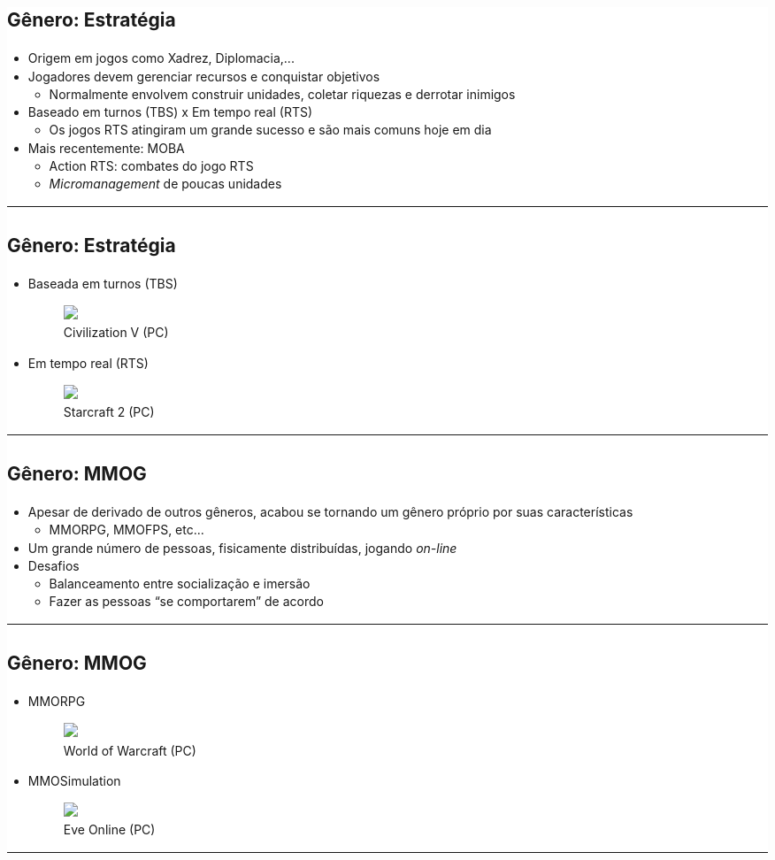 ## Gênero: **Estratégia**

- Origem em jogos como Xadrez, Diplomacia,...
- Jogadores devem gerenciar recursos e conquistar objetivos
  - Normalmente envolvem construir unidades, coletar riquezas e derrotar inimigos
- Baseado em turnos (TBS) x Em tempo real (RTS)
  - Os jogos RTS atingiram um grande sucesso e são mais comuns hoje em dia
- Mais recentemente: MOBA
  - Action RTS: combates do jogo RTS
  - _Micromanagement_ de poucas unidades

---
## Gênero: **Estratégia**

<ul class="multi-column-inline-list-2">
  <li>Baseada em turnos (TBS)
      <figure class="polaroid light item-300w">
        <img src="../../images/civilization-v.jpg">
        <figcaption>Civilization V (PC)</figcaption>
      </figure>
  </li>
  <li>Em tempo real (RTS)
      <figure class="polaroid light item-300w">
        <img src="../../images/starcraft-2.jpg">
        <figcaption>Starcraft 2 (PC)</figcaption>
      </figure>
  </li>
</ul>

---
## Gênero: **MMOG**

- Apesar de derivado de outros gêneros, acabou se tornando
  um gênero próprio por suas características
  - MMORPG, MMOFPS, etc...
- Um grande número de pessoas, fisicamente distribuídas, jogando _on-line_
- Desafios
  - Balanceamento entre socialização e imersão
  - Fazer as pessoas “se comportarem” de acordo

---
## Gênero: **MMOG**

<ul class="multi-column-inline-list-2">
  <li>MMORPG
      <figure class="polaroid light item-300w">
        <img src="../../images/wow.jpg">
        <figcaption>World of Warcraft (PC)</figcaption>
      </figure>
  </li>
  <li>MMOSimulation
      <figure class="polaroid light item-300w">
        <img src="../../images/eve-online.jpg">
        <figcaption>Eve Online (PC)</figcaption>
      </figure>
  </li>
</ul>

---